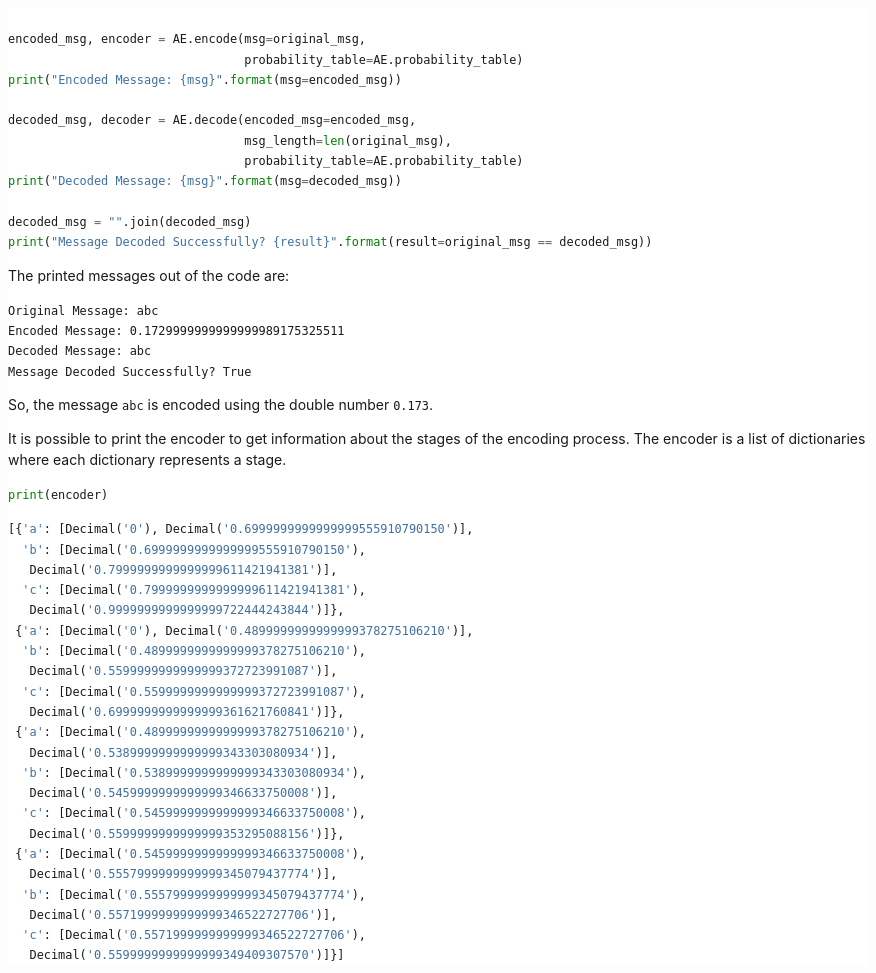 ```python

encoded_msg, encoder = AE.encode(msg=original_msg, 
                                 probability_table=AE.probability_table)
print("Encoded Message: {msg}".format(msg=encoded_msg))

decoded_msg, decoder = AE.decode(encoded_msg=encoded_msg, 
                                 msg_length=len(original_msg),
                                 probability_table=AE.probability_table)
print("Decoded Message: {msg}".format(msg=decoded_msg))

decoded_msg = "".join(decoded_msg)
print("Message Decoded Successfully? {result}".format(result=original_msg == decoded_msg))
```

The printed messages out of the code are:

```
Original Message: abc
Encoded Message: 0.1729999999999999989175325511
Decoded Message: abc
Message Decoded Successfully? True
```

So, the message `abc` is encoded using the double number `0.173`.

It is possible to print the encoder to get information about the stages of the encoding process. The encoder is a list of dictionaries where each dictionary represents a stage.

```python
print(encoder)
```

```python
[{'a': [Decimal('0'), Decimal('0.6999999999999999555910790150')],
  'b': [Decimal('0.6999999999999999555910790150'),
   Decimal('0.7999999999999999611421941381')],
  'c': [Decimal('0.7999999999999999611421941381'),
   Decimal('0.9999999999999999722444243844')]},
 {'a': [Decimal('0'), Decimal('0.4899999999999999378275106210')],
  'b': [Decimal('0.4899999999999999378275106210'),
   Decimal('0.5599999999999999372723991087')],
  'c': [Decimal('0.5599999999999999372723991087'),
   Decimal('0.6999999999999999361621760841')]},
 {'a': [Decimal('0.4899999999999999378275106210'),
   Decimal('0.5389999999999999343303080934')],
  'b': [Decimal('0.5389999999999999343303080934'),
   Decimal('0.5459999999999999346633750008')],
  'c': [Decimal('0.5459999999999999346633750008'),
   Decimal('0.5599999999999999353295088156')]},
 {'a': [Decimal('0.5459999999999999346633750008'),
   Decimal('0.5557999999999999345079437774')],
  'b': [Decimal('0.5557999999999999345079437774'),
   Decimal('0.5571999999999999346522727706')],
  'c': [Decimal('0.5571999999999999346522727706'),
   Decimal('0.5599999999999999349409307570')]}]
```
